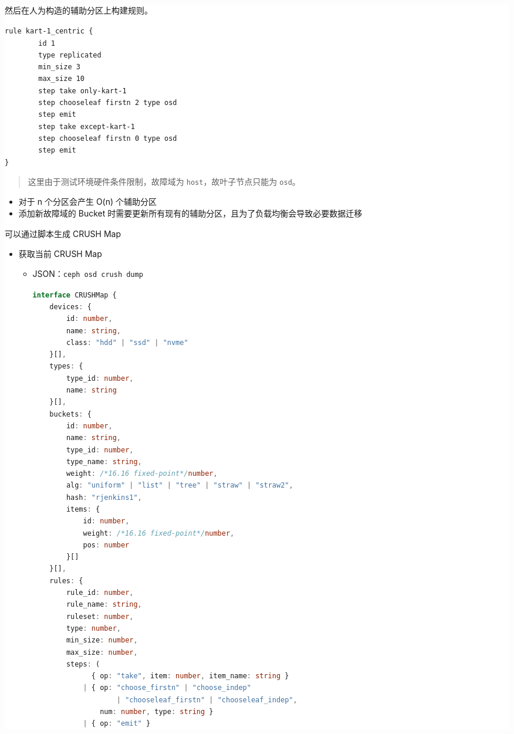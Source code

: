 然后在人为构造的辅助分区上构建规则。

```text
rule kart-1_centric {
        id 1
        type replicated
        min_size 3
        max_size 10
        step take only-kart-1
        step chooseleaf firstn 2 type osd
        step emit
        step take except-kart-1
        step chooseleaf firstn 0 type osd
        step emit
}
```

> 这里由于测试环境硬件条件限制，故障域为 `host`，故叶子节点只能为 `osd`。

* 对于 n 个分区会产生 O(n) 个辅助分区
* 添加新故障域的 Bucket 时需要更新所有现有的辅助分区，且为了负载均衡会导致必要数据迁移

可以通过脚本生成 CRUSH Map
* 获取当前 CRUSH Map
    * JSON：`ceph osd crush dump`

        ```typescript
        interface CRUSHMap {
            devices: {
                id: number,
                name: string,
                class: "hdd" | "ssd" | "nvme"
            }[],
            types: {
                type_id: number,
                name: string
            }[],
            buckets: {
                id: number,
                name: string,
                type_id: number,
                type_name: string,
                weight: /*16.16 fixed-point*/number,
                alg: "uniform" | "list" | "tree" | "straw" | "straw2",
                hash: "rjenkins1",
                items: {
                    id: number,
                    weight: /*16.16 fixed-point*/number,
                    pos: number
                }[]
            }[],
            rules: {
                rule_id: number,
                rule_name: string,
                ruleset: number,
                type: number,
                min_size: number,
                max_size: number,
                steps: (
                      { op: "take", item: number, item_name: string }
                    | { op: "choose_firstn" | "choose_indep"
                            | "chooseleaf_firstn" | "chooseleaf_indep",
                        num: number, type: string }
                    | { op: "emit" }